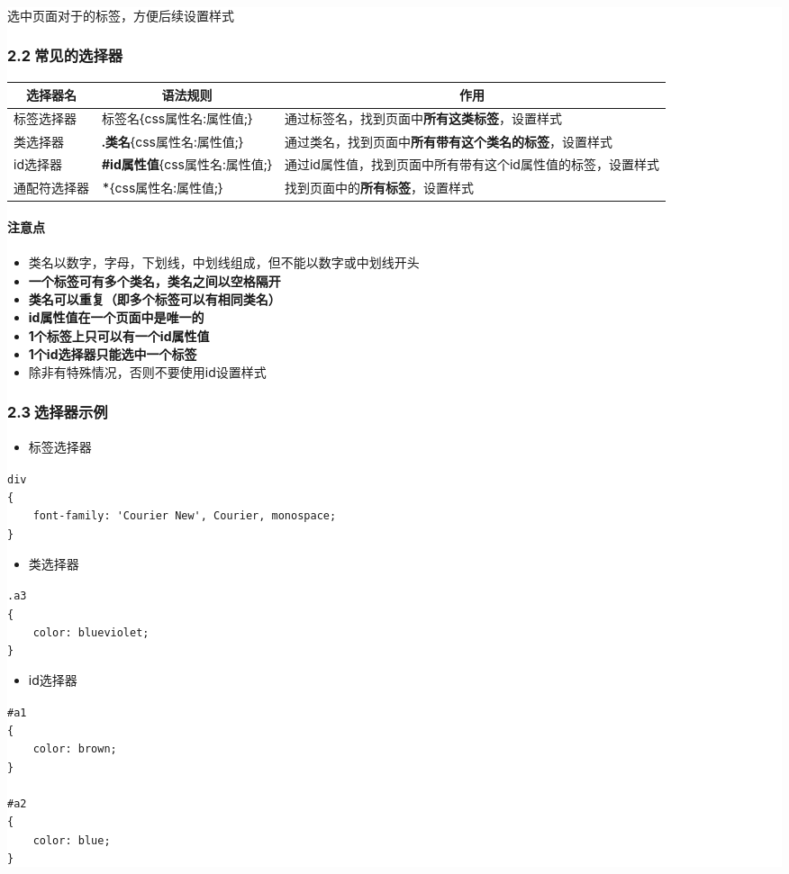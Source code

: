 选中页面对于的标签，方便后续设置样式

### 2.2 常见的选择器

| 选择器名     | 语法规则                         | 作用                                                         |
| ------------ | -------------------------------- | ------------------------------------------------------------ |
| 标签选择器   | 标签名{css属性名:属性值;}        | 通过标签名，找到页面中**所有这类标签**，设置样式             |
| 类选择器     | **.类名**{css属性名:属性值;}     | 通过类名，找到页面中**所有带有这个类名的标签**，设置样式     |
| id选择器     | **#id属性值**{css属性名:属性值;} | 通过id属性值，找到页面中所有带有这个id属性值的标签，设置样式 |
| 通配符选择器 | *{css属性名:属性值;}             | 找到页面中的**所有标签**，设置样式                           |

#### **注意点**
  - 类名以数字，字母，下划线，中划线组成，但不能以数字或中划线开头
  - **一个标签可有多个类名，类名之间以空格隔开**
  - **类名可以重复（即多个标签可以有相同类名）**
  - **id属性值在一个页面中是唯一的**
  - **1个标签上只可以有一个id属性值**
  - **1个id选择器只能选中一个标签**
  - 除非有特殊情况，否则不要使用id设置样式

### 2.3 选择器示例

- 标签选择器

```html
div
{
    font-family: 'Courier New', Courier, monospace;
}
```



- 类选择器

```html
.a3
{
    color: blueviolet;
}
```



- id选择器

```html
#a1
{
    color: brown;
}

#a2
{
    color: blue;
}
```
